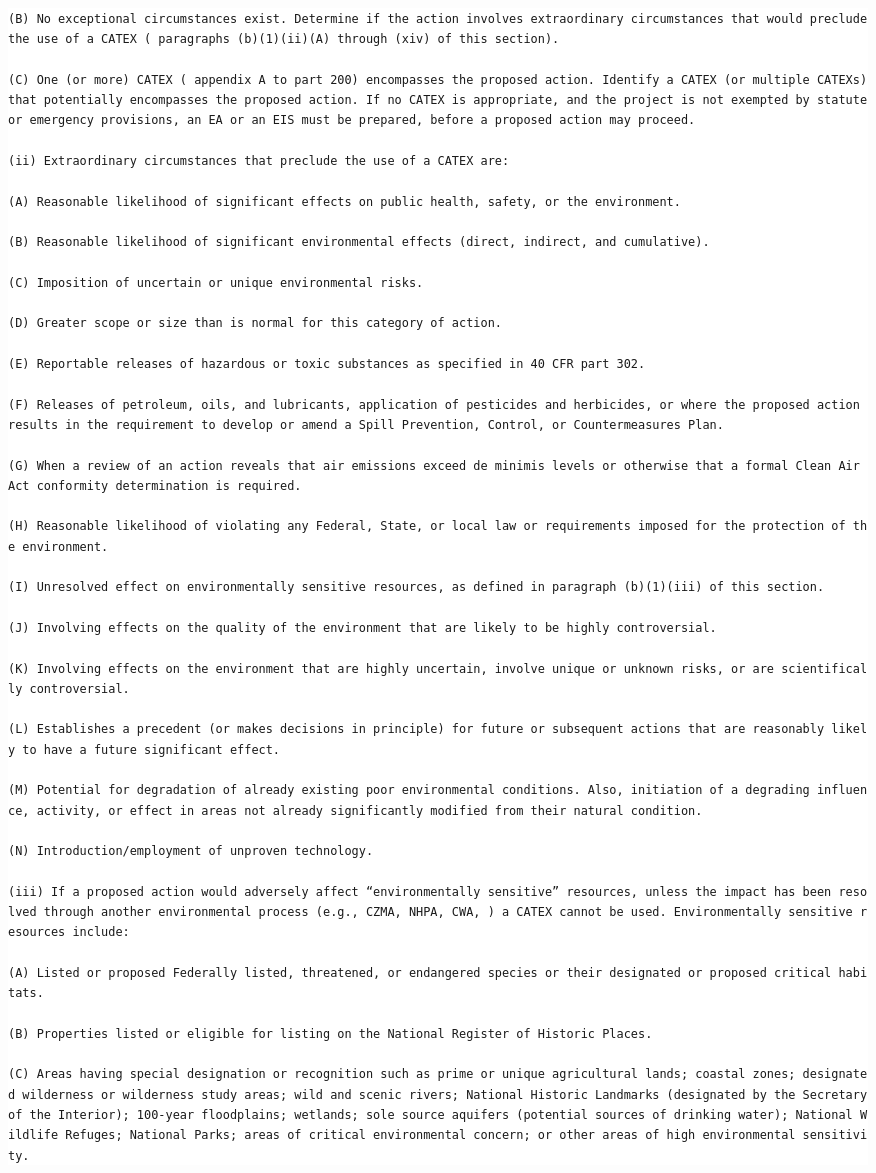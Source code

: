     (B) No exceptional circumstances exist. Determine if the action involves extraordinary circumstances that would preclude the use of a CATEX ( paragraphs (b)(1)(ii)(A) through (xiv) of this section).

    (C) One (or more) CATEX ( appendix A to part 200) encompasses the proposed action. Identify a CATEX (or multiple CATEXs) that potentially encompasses the proposed action. If no CATEX is appropriate, and the project is not exempted by statute or emergency provisions, an EA or an EIS must be prepared, before a proposed action may proceed.

    (ii) Extraordinary circumstances that preclude the use of a CATEX are:

    (A) Reasonable likelihood of significant effects on public health, safety, or the environment.

    (B) Reasonable likelihood of significant environmental effects (direct, indirect, and cumulative).

    (C) Imposition of uncertain or unique environmental risks.

    (D) Greater scope or size than is normal for this category of action.

    (E) Reportable releases of hazardous or toxic substances as specified in 40 CFR part 302.

    (F) Releases of petroleum, oils, and lubricants, application of pesticides and herbicides, or where the proposed action results in the requirement to develop or amend a Spill Prevention, Control, or Countermeasures Plan.

    (G) When a review of an action reveals that air emissions exceed de minimis levels or otherwise that a formal Clean Air Act conformity determination is required.

    (H) Reasonable likelihood of violating any Federal, State, or local law or requirements imposed for the protection of the environment.

    (I) Unresolved effect on environmentally sensitive resources, as defined in paragraph (b)(1)(iii) of this section.

    (J) Involving effects on the quality of the environment that are likely to be highly controversial.

    (K) Involving effects on the environment that are highly uncertain, involve unique or unknown risks, or are scientifically controversial.

    (L) Establishes a precedent (or makes decisions in principle) for future or subsequent actions that are reasonably likely to have a future significant effect.

    (M) Potential for degradation of already existing poor environmental conditions. Also, initiation of a degrading influence, activity, or effect in areas not already significantly modified from their natural condition.

    (N) Introduction/employment of unproven technology.

    (iii) If a proposed action would adversely affect “environmentally sensitive” resources, unless the impact has been resolved through another environmental process (e.g., CZMA, NHPA, CWA, ) a CATEX cannot be used. Environmentally sensitive resources include:

    (A) Listed or proposed Federally listed, threatened, or endangered species or their designated or proposed critical habitats.

    (B) Properties listed or eligible for listing on the National Register of Historic Places.

    (C) Areas having special designation or recognition such as prime or unique agricultural lands; coastal zones; designated wilderness or wilderness study areas; wild and scenic rivers; National Historic Landmarks (designated by the Secretary of the Interior); 100-year floodplains; wetlands; sole source aquifers (potential sources of drinking water); National Wildlife Refuges; National Parks; areas of critical environmental concern; or other areas of high environmental sensitivity.

